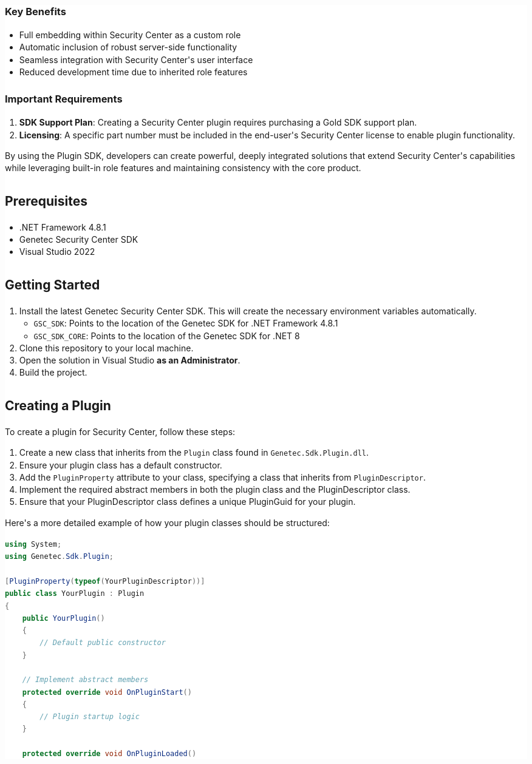 ### Key Benefits
- Full embedding within Security Center as a custom role
- Automatic inclusion of robust server-side functionality
- Seamless integration with Security Center's user interface
- Reduced development time due to inherited role features

### Important Requirements
1. **SDK Support Plan**: Creating a Security Center plugin requires purchasing a Gold SDK support plan.
2. **Licensing**: A specific part number must be included in the end-user's Security Center license to enable plugin functionality.

By using the Plugin SDK, developers can create powerful, deeply integrated solutions that extend Security Center's capabilities while leveraging built-in role features and maintaining consistency with the core product.

## Prerequisites

- .NET Framework 4.8.1
- Genetec Security Center SDK
- Visual Studio 2022

## Getting Started

1. Install the latest Genetec Security Center SDK. This will create the necessary environment variables automatically.
   - `GSC_SDK`: Points to the location of the Genetec SDK for .NET Framework 4.8.1
   - `GSC_SDK_CORE`: Points to the location of the Genetec SDK for .NET 8
2. Clone this repository to your local machine.
3. Open the solution in Visual Studio **as an Administrator**.
4. Build the project.

## Creating a Plugin

To create a plugin for Security Center, follow these steps:

1. Create a new class that inherits from the `Plugin` class found in `Genetec.Sdk.Plugin.dll`.
2. Ensure your plugin class has a default constructor.
3. Add the `PluginProperty` attribute to your class, specifying a class that inherits from `PluginDescriptor`.
4. Implement the required abstract members in both the plugin class and the PluginDescriptor class.
5. Ensure that your PluginDescriptor class defines a unique PluginGuid for your plugin.

Here's a more detailed example of how your plugin classes should be structured:

```csharp
using System;
using Genetec.Sdk.Plugin;

[PluginProperty(typeof(YourPluginDescriptor))]
public class YourPlugin : Plugin
{
    public YourPlugin()
    {
        // Default public constructor
    }

    // Implement abstract members
    protected override void OnPluginStart()
    {
        // Plugin startup logic
    }

    protected override void OnPluginLoaded()
```